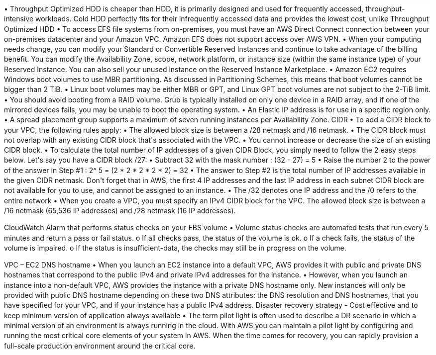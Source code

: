 •	Throughput Optimized HDD is cheaper than HDD, it is primarily designed and used for frequently accessed, throughput-intensive workloads. Cold HDD perfectly fits for their infrequently accessed data and provides the lowest cost, unlike Throughput Optimized HDD
•	To access EFS file systems from on-premises, you must have an AWS Direct Connect connection between your on-premises datacenter and your Amazon VPC. Amazon EFS does not support access over AWS VPN.
•	When your computing needs change, you can modify your Standard or Convertible Reserved Instances and continue to take advantage of the billing benefit. You can modify the Availability Zone, scope, network platform, or instance size (within the same instance type) of your Reserved Instance. You can also sell your unused instance on the Reserved Instance Marketplace.
•	Amazon EC2 requires Windows boot volumes to use MBR partitioning. As discussed in Partitioning Schemes, this means that boot volumes cannot be bigger than 2 TiB. 
•	Linux boot volumes may be either MBR or GPT, and Linux GPT boot volumes are not subject to the 2-TiB limit.
•	You should avoid booting from a RAID volume. Grub is typically installed on only one device in a RAID array, and if one of the mirrored devices fails, you may be unable to boot the operating system.
•	An Elastic IP address is for use in a specific region only.
•	A spread placement group supports a maximum of seven running instances per Availability Zone.
CIDR
•	To add a CIDR block to your VPC, the following rules apply:
•	The allowed block size is between a /28 netmask and /16 netmask.
•	The CIDR block must not overlap with any existing CIDR block that's associated with the VPC.
•	You cannot increase or decrease the size of an existing CIDR block.
•	To calculate the total number of IP addresses of a given CIDR Block, you simply need to follow the 2 easy steps below. Let's say you have a CIDR block /27: 
•	Subtract 32 with the mask number :  (32 - 27) = 5
•	Raise the number 2 to the power of the answer in Step #1 : 
2^ 5 = (2 * 2 * 2 * 2 * 2) = 32
•	The answer to Step #2 is the total number of IP addresses available in the given CIDR netmask. Don't forget that in AWS, the first 4 IP addresses and the last IP address in each subnet CIDR block are not available for you to use, and cannot be assigned to an instance.
•	The /32 denotes one IP address and the /0 refers to the entire network
•	When you create a VPC, you must specify an IPv4 CIDR block for the VPC. The allowed block size is between a /16 netmask (65,536 IP addresses) and /28 netmask (16 IP addresses). 

CloudWatch Alarm that performs status checks on your EBS volume
•	Volume status checks are automated tests that run every 5 minutes and return a pass or fail status.
o	If all checks pass, the status of the volume is ok.
o	If a check fails, the status of the volume is impaired.
o	If the status is insufficient-data, the checks may still be in progress on the volume.

VPC – EC2 DNS hostname
•	When you launch an EC2 instance into a default VPC, AWS provides it with public and private DNS hostnames that correspond to the public IPv4 and private IPv4 addresses for the instance.
•	However, when you launch an instance into a non-default VPC, AWS provides the instance with a private DNS hostname only. New instances will only be provided with public DNS hostname depending on these two DNS attributes: the DNS resolution and DNS hostnames, that you have specified for your VPC, and if your instance has a public IPv4 address.
Disaster recovery strategy - Cost effective and to keep minimum version of application always available
•	The term pilot light is often used to describe a DR scenario in which a minimal version of an environment is always running in the cloud. With AWS you can maintain a pilot light by configuring and running the most critical core elements of your system in AWS. When the time comes for recovery, you can rapidly provision a full-scale production environment around the critical core.
